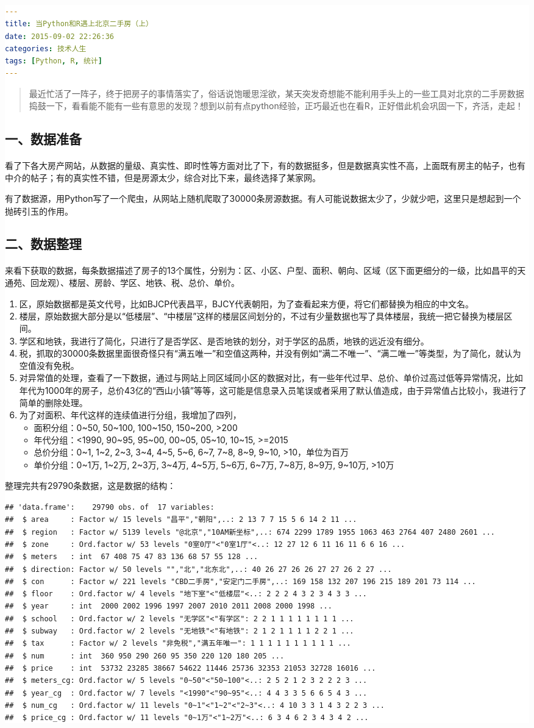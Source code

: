 ```yaml
---
title: 当Python和R遇上北京二手房（上）
date: 2015-09-02 22:26:36
categories: 技术人生
tags: [Python, R, 统计]
---
```


> 最近忙活了一阵子，终于把房子的事情落实了，俗话说饱暖思淫欲，某天突发奇想能不能利用手头上的一些工具对北京的二手房数据捣鼓一下，看看能不能有一些有意思的发现？想到以前有点python经验，正巧最近也在看R，正好借此机会巩固一下，齐活，走起！



## 一、数据准备

看了下各大房产网站，从数据的量级、真实性、即时性等方面对比了下，有的数据挺多，但是数据真实性不高，上面既有房主的帖子，也有中介的帖子；有的真实性不错，但是房源太少，综合对比下来，最终选择了某家网。

有了数据源，用Python写了一个爬虫，从网站上随机爬取了30000条房源数据。有人可能说数据太少了，少就少吧，这里只是想起到一个抛砖引玉的作用。

## 二、数据整理

来看下获取的数据，每条数据描述了房子的13个属性，分别为：区、小区、户型、面积、朝向、区域（区下面更细分的一级，比如昌平的天通苑、回龙观）、楼层、房龄、学区、地铁、税、总价、单价。

1. 区，原始数据都是英文代号，比如BJCP代表昌平，BJCY代表朝阳，为了查看起来方便，将它们都替换为相应的中文名。
2. 楼层，原始数据大部分是以“低楼层”、“中楼层”这样的楼层区间划分的，不过有少量数据也写了具体楼层，我统一把它替换为楼层区间。
3. 学区和地铁，我进行了简化，只进行了是否学区、是否地铁的划分，对于学区的品质，地铁的远近没有细分。
4. 税，抓取的30000条数据里面很奇怪只有“满五唯一”和空值这两种，并没有例如“满二不唯一”、“满二唯一”等类型，为了简化，就认为空值没有免税。
5. 对异常值的处理，查看了一下数据，通过与网站上同区域同小区的数据对比，有一些年代过早、总价、单价过高过低等异常情况，比如年代为1000年的房子，总价43亿的“西山小镇”等等，这可能是信息录入员笔误或者采用了默认值造成，由于异常值占比较小，我进行了简单的删除处理。
6. 为了对面积、年代这样的连续值进行分组，我增加了四列，
    + 面积分组：0~50, 50~100, 100~150, 150~200, >200
    + 年代分组：<1990, 90~95, 95~00, 00~05, 05~10, 10~15, >=2015
    + 总价分组：0~1, 1~2, 2~3, 3~4, 4~5, 5~6, 6~7, 7~8, 8~9, 9~10,
    \>10，单位为百万
    + 单价分组：0~1万, 1~2万, 2~3万, 3~4万, 4~5万, 5~6万, 6~7万, 7~8万, 8~9万,
    9~10万, >10万



整理完共有29790条数据，这是数据的结构：


```
## 'data.frame':	29790 obs. of  17 variables:
##  $ area     : Factor w/ 15 levels "昌平","朝阳",..: 2 13 7 7 15 5 6 14 2 11 ...
##  $ region   : Factor w/ 5139 levels "@北京","10AM新坐标",..: 674 2299 1789 1955 1063 463 2764 407 2480 2601 ...
##  $ zone     : Ord.factor w/ 53 levels "0室0厅"<"0室1厅"<..: 12 27 12 6 11 16 11 6 6 16 ...
##  $ meters   : int  67 408 75 47 83 136 68 57 55 128 ...
##  $ direction: Factor w/ 50 levels "","北","北东北",..: 40 26 27 26 26 27 27 26 2 27 ...
##  $ con      : Factor w/ 221 levels "CBD二手房","安定门二手房",..: 169 158 132 207 196 215 189 201 73 114 ...
##  $ floor    : Ord.factor w/ 4 levels "地下室"<"低楼层"<..: 2 2 2 4 3 2 3 4 3 3 ...
##  $ year     : int  2000 2002 1996 1997 2007 2010 2011 2008 2000 1998 ...
##  $ school   : Ord.factor w/ 2 levels "无学区"<"有学区": 2 2 1 1 1 1 1 1 1 1 ...
##  $ subway   : Ord.factor w/ 2 levels "无地铁"<"有地铁": 2 1 2 1 1 1 1 2 2 1 ...
##  $ tax      : Factor w/ 2 levels "非免税","满五年唯一": 1 1 1 1 1 1 1 1 1 1 ...
##  $ num      : int  360 950 290 260 95 350 220 120 180 205 ...
##  $ price    : int  53732 23285 38667 54622 11446 25736 32353 21053 32728 16016 ...
##  $ meters_cg: Ord.factor w/ 5 levels "0~50"<"50~100"<..: 2 5 2 1 2 3 2 2 2 3 ...
##  $ year_cg  : Ord.factor w/ 7 levels "<1990"<"90~95"<..: 4 4 3 3 5 6 6 5 4 3 ...
##  $ num_cg   : Ord.factor w/ 11 levels "0~1"<"1~2"<"2~3"<..: 4 10 3 3 1 4 3 2 2 3 ...
##  $ price_cg : Ord.factor w/ 11 levels "0~1万"<"1~2万"<..: 6 3 4 6 2 3 4 3 4 2 ...
```
